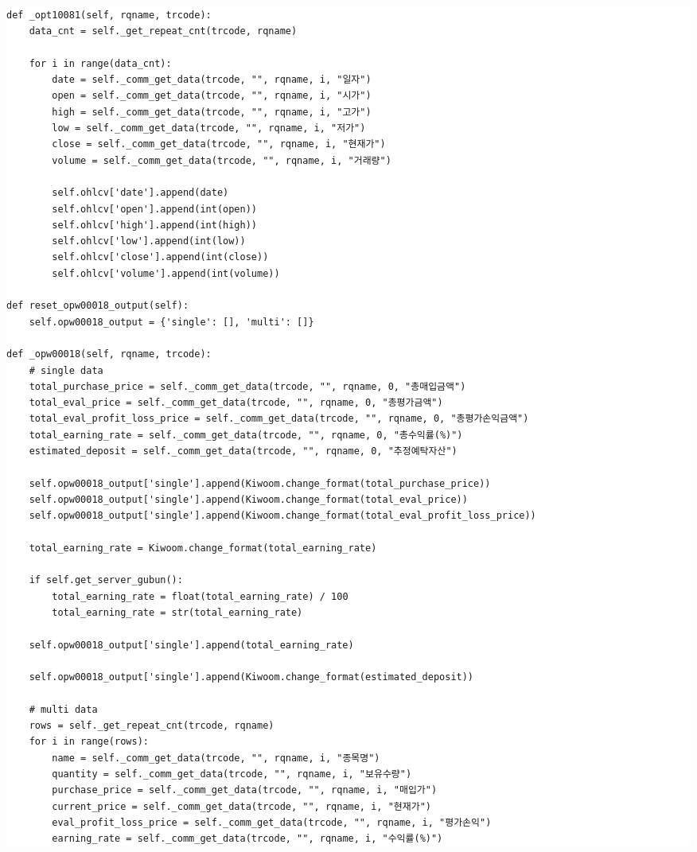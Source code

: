     def _opt10081(self, rqname, trcode):
        data_cnt = self._get_repeat_cnt(trcode, rqname)

        for i in range(data_cnt):
            date = self._comm_get_data(trcode, "", rqname, i, "일자")
            open = self._comm_get_data(trcode, "", rqname, i, "시가")
            high = self._comm_get_data(trcode, "", rqname, i, "고가")
            low = self._comm_get_data(trcode, "", rqname, i, "저가")
            close = self._comm_get_data(trcode, "", rqname, i, "현재가")
            volume = self._comm_get_data(trcode, "", rqname, i, "거래량")

            self.ohlcv['date'].append(date)
            self.ohlcv['open'].append(int(open))
            self.ohlcv['high'].append(int(high))
            self.ohlcv['low'].append(int(low))
            self.ohlcv['close'].append(int(close))
            self.ohlcv['volume'].append(int(volume))

    def reset_opw00018_output(self):
        self.opw00018_output = {'single': [], 'multi': []}

    def _opw00018(self, rqname, trcode):
        # single data
        total_purchase_price = self._comm_get_data(trcode, "", rqname, 0, "총매입금액")
        total_eval_price = self._comm_get_data(trcode, "", rqname, 0, "총평가금액")
        total_eval_profit_loss_price = self._comm_get_data(trcode, "", rqname, 0, "총평가손익금액")
        total_earning_rate = self._comm_get_data(trcode, "", rqname, 0, "총수익률(%)")
        estimated_deposit = self._comm_get_data(trcode, "", rqname, 0, "추정예탁자산")

        self.opw00018_output['single'].append(Kiwoom.change_format(total_purchase_price))
        self.opw00018_output['single'].append(Kiwoom.change_format(total_eval_price))
        self.opw00018_output['single'].append(Kiwoom.change_format(total_eval_profit_loss_price))

        total_earning_rate = Kiwoom.change_format(total_earning_rate)

        if self.get_server_gubun():
            total_earning_rate = float(total_earning_rate) / 100
            total_earning_rate = str(total_earning_rate)

        self.opw00018_output['single'].append(total_earning_rate)

        self.opw00018_output['single'].append(Kiwoom.change_format(estimated_deposit))

        # multi data
        rows = self._get_repeat_cnt(trcode, rqname)
        for i in range(rows):
            name = self._comm_get_data(trcode, "", rqname, i, "종목명")
            quantity = self._comm_get_data(trcode, "", rqname, i, "보유수량")
            purchase_price = self._comm_get_data(trcode, "", rqname, i, "매입가")
            current_price = self._comm_get_data(trcode, "", rqname, i, "현재가")
            eval_profit_loss_price = self._comm_get_data(trcode, "", rqname, i, "평가손익")
            earning_rate = self._comm_get_data(trcode, "", rqname, i, "수익률(%)")
